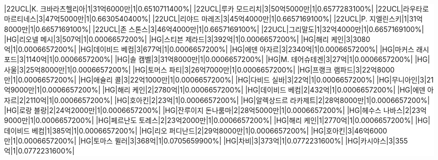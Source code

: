 |22UCL|K. 크바라츠헬리아|1|31억6000만|1|0.6510711400%|
|22UCL|루카 모드리치|3|50억5000만|1|0.6577283100%|
|22UCL|라우타로 마르티네스|3|47억5000만|1|0.6630540400%|
|22UCL|리야드 마레즈|3|45억4000만|1|0.6657169100%|
|22UCL|P. 지엘린스키|1|31억8000만|1|0.6657169100%|
|22UCL|존 스톤스|3|46억4000만|1|0.6657169100%|
|22UCL|그리말도|1|32억4000만|1|0.6657169100%|
|HG|리오넬 메시|3|507억|1|0.0006657200%|
|HG|스티븐 제라드|3|392억|1|0.0006657200%|
|HG|해리 케인|3|3080억|1|0.0006657200%|
|HG|데이비드 베컴|3|677억|1|0.0006657200%|
|HG|에덴 아자르|3|2340억|1|0.0006657200%|
|HG|마커스 래시포드|3|1140억|1|0.0006657200%|
|HG|솔 캠벨|3|31억8000만|1|0.0006657200%|
|HG|M. 테어슈테겐|3|27억|1|0.0006657200%|
|HG|사울|3|25억8000만|1|0.0006657200%|
|HG|토머스 파티|3|26억7000만|1|0.0006657200%|
|HG|프랭크 램파드|3|22억8000만|1|0.0006657200%|
|HG|애슐리 콜|3|22억1000만|1|0.0006657200%|
|HG|다비드 실바|3|22억|1|0.0006657200%|
|HG|무니아인|3|21억9000만|1|0.0006657200%|
|HG|해리 케인|2|2780억|1|0.0006657200%|
|HG|데이비드 베컴|2|432억|1|0.0006657200%|
|HG|에덴 아자르|2|2110억|1|0.0006657200%|
|HG|호아킨|2|23억|1|0.0006657200%|
|HG|알렉상드르 라카제트|2|28억8000만|1|0.0006657200%|
|HG|로랑 블랑|2|24억2000만|1|0.0006657200%|
|HG|잔루이지 돈나룸마|2|28억5000만|1|0.0006657200%|
|HG|헤수스 나바스|2|23억9000만|1|0.0006657200%|
|HG|페르난도 토레스|2|23억2000만|1|0.0006657200%|
|HG|해리 케인|1|2770억|1|0.0006657200%|
|HG|데이비드 베컴|1|385억|1|0.0006657200%|
|HG|리오 퍼디난드|2|29억8000만|1|0.0006657200%|
|HG|호아킨|3|46억6000만|1|0.0006657200%|
|HG|토마스 뮐러|3|368억|1|0.0705659900%|
|HG|차비|3|373억|1|0.0772231600%|
|HG|카시야스|3|355억|1|0.0772231600%|